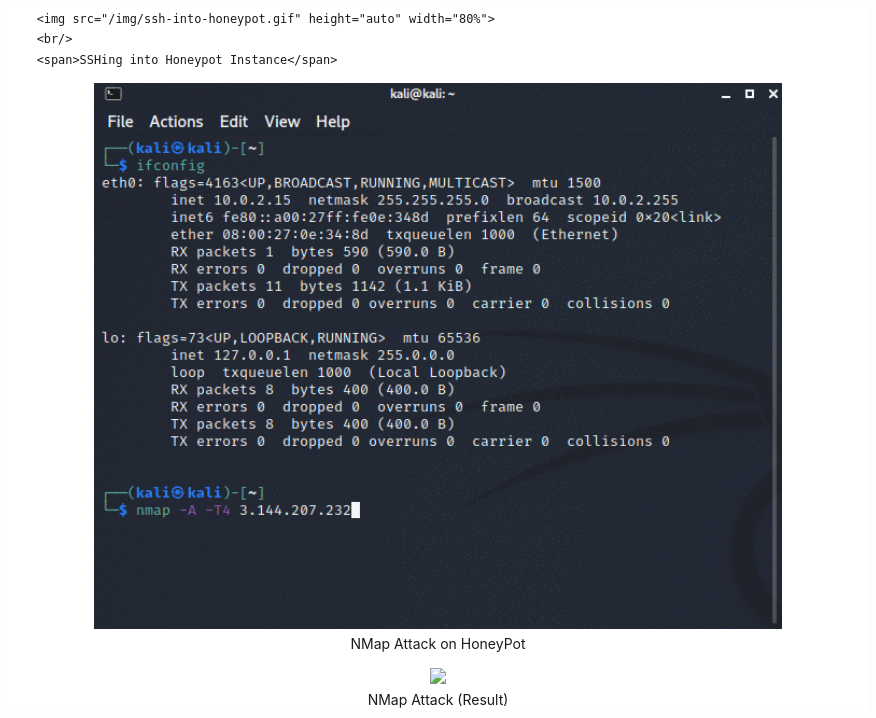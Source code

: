 		<img src="/img/ssh-into-honeypot.gif" height="auto" width="80%">
		<br/>
		<span>SSHing into Honeypot Instance</span>	
</p>
<p align="center">
		<img src="/img/nmap-kali.gif" height="auto" width="80%">
		<br/>
		<span>NMap Attack on HoneyPot</span>	
</p>
<p align="center">
		<img src="/img/proof-nmap-attack.gif" height="auto" width="80%">
		<br/>
		<span>NMap Attack (Result)</span>	